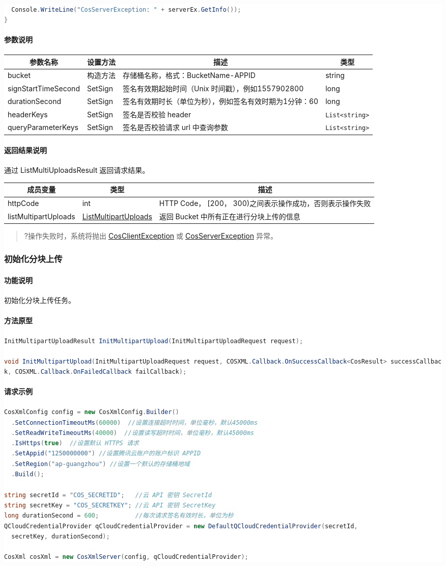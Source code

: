 ```C#
  Console.WriteLine("CosServerException: " + serverEx.GetInfo());
}
```

#### 参数说明

| 参数名称            | 设置方法 | 描述                               | 类型           |
| ------------------- | -------- | ---------------------------------- | -------------- |
| bucket              | 构造方法 | 存储桶名称，格式：BucketName-APPID | string         |
| signStartTimeSecond | SetSign  | 签名有效期起始时间（Unix 时间戳），例如1557902800                 | long           |
| durationSecond      | SetSign  | 签名有效期时长（单位为秒），例如签名有效时期为1分钟：60                       | long           |
| headerKeys          | SetSign  | 签名是否校验 header                | `List<string>` |
| queryParameterKeys  | SetSign  | 签名是否校验请求 url 中查询参数    | `List<string>` |

#### 返回结果说明

通过 ListMultiUploadsResult 返回请求结果。

| 成员变量             | 类型                                                         | 描述                                                       |
| -------------------- | ------------------------------------------------------------ | ---------------------------------------------------------- |
| httpCode             | int                                                          | HTTP Code，  [200， 300)之间表示操作成功，否则表示操作失败 |
| listMultipartUploads | [ListMultipartUploads](https://github.com/tencentyun/qcloud-sdk-dotnet/blob/master/QCloudCSharpSDK/COSXML/Model/Tag/ListMultipartUploads.cs) | 返回 Bucket 中所有正在进行分块上传的信息                   |

> ?操作失败时，系统将抛出 [CosClientException](https://cloud.tencent.com/document/product/436/32874#.E5.AE.A2.E6.88.B7.E7.AB.AF.E5.BC.82.E5.B8.B8) 或 [CosServerException](https://cloud.tencent.com/document/product/436/32874#.E6.9C.8D.E5.8A.A1.E7.AB.AF.E5.BC.82.E5.B8.B8) 异常。


### <span id = "INIT_MULIT_UPLOAD"> 初始化分块上传 </span>

#### 功能说明

初始化分块上传任务。

#### 方法原型

```C#
InitMultipartUploadResult InitMultipartUpload(InitMultipartUploadRequest request);

void InitMultipartUpload(InitMultipartUploadRequest request, COSXML.Callback.OnSuccessCallback<CosResult> successCallback, COSXML.Callback.OnFailedCallback failCallback);
```

#### 请求示例

[//]: # (.cssg-snippet-init-multi-upload)
```C#
CosXmlConfig config = new CosXmlConfig.Builder()
  .SetConnectionTimeoutMs(60000)  //设置连接超时时间，单位毫秒，默认45000ms
  .SetReadWriteTimeoutMs(40000)  //设置读写超时时间，单位毫秒，默认45000ms
  .IsHttps(true)  //设置默认 HTTPS 请求
  .SetAppid("1250000000") //设置腾讯云账户的账户标识 APPID
  .SetRegion("ap-guangzhou") //设置一个默认的存储桶地域
  .Build();

string secretId = "COS_SECRETID";   //云 API 密钥 SecretId
string secretKey = "COS_SECRETKEY"; //云 API 密钥 SecretKey
long durationSecond = 600;          //每次请求签名有效时长，单位为秒
QCloudCredentialProvider qCloudCredentialProvider = new DefaultQCloudCredentialProvider(secretId, 
  secretKey, durationSecond);

CosXml cosXml = new CosXmlServer(config, qCloudCredentialProvider);

```

[//]: # (.cssg-snippet-get-bucket)
[//]: # (.cssg-snippet-put-object)
[//]: # (.cssg-snippet-post-object)
[//]: # (.cssg-snippet-head-object)
[//]: # (.cssg-snippet-get-object)
[//]: # (.cssg-snippet-copy-object)
[//]: # (.cssg-snippet-option-object)
[//]: # (.cssg-snippet-delete-object)
[//]: # (.cssg-snippet-delete-multi-object)
[//]: # (.cssg-snippet-list-multi-upload)
[//]: # (.cssg-snippet-list-parts)
[//]: # (.cssg-snippet-upload-part)
[//]: # (.cssg-snippet-upload-part-copy)
[//]: # (.cssg-snippet-complete-multi-upload)
[//]: # (.cssg-snippet-abort-multi-upload)
[//]: # (.cssg-snippet-restore-object)
[//]: # (.cssg-snippet-put-object-acl)
[//]: # (.cssg-snippet-get-object-acl)